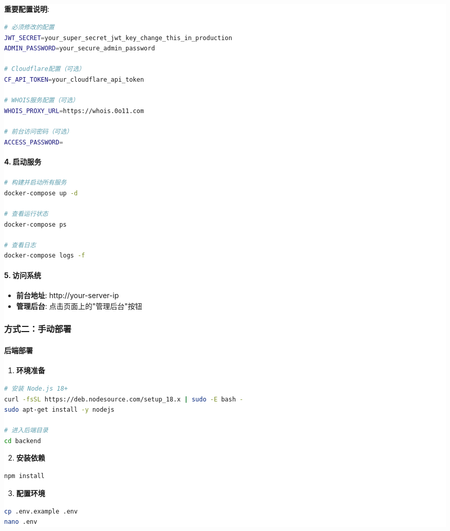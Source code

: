 **重要配置说明**:

```bash
# 必须修改的配置
JWT_SECRET=your_super_secret_jwt_key_change_this_in_production
ADMIN_PASSWORD=your_secure_admin_password

# Cloudflare配置（可选）
CF_API_TOKEN=your_cloudflare_api_token

# WHOIS服务配置（可选）
WHOIS_PROXY_URL=https://whois.0o11.com

# 前台访问密码（可选）
ACCESS_PASSWORD=
```

#### 4. 启动服务

```bash
# 构建并启动所有服务
docker-compose up -d

# 查看运行状态
docker-compose ps

# 查看日志
docker-compose logs -f
```

#### 5. 访问系统

- **前台地址**: http://your-server-ip
- **管理后台**: 点击页面上的"管理后台"按钮

### 方式二：手动部署

#### 后端部署

1. **环境准备**
```bash
# 安装 Node.js 18+
curl -fsSL https://deb.nodesource.com/setup_18.x | sudo -E bash -
sudo apt-get install -y nodejs

# 进入后端目录
cd backend
```

2. **安装依赖**
```bash
npm install
```

3. **配置环境**
```bash
cp .env.example .env
nano .env
```
